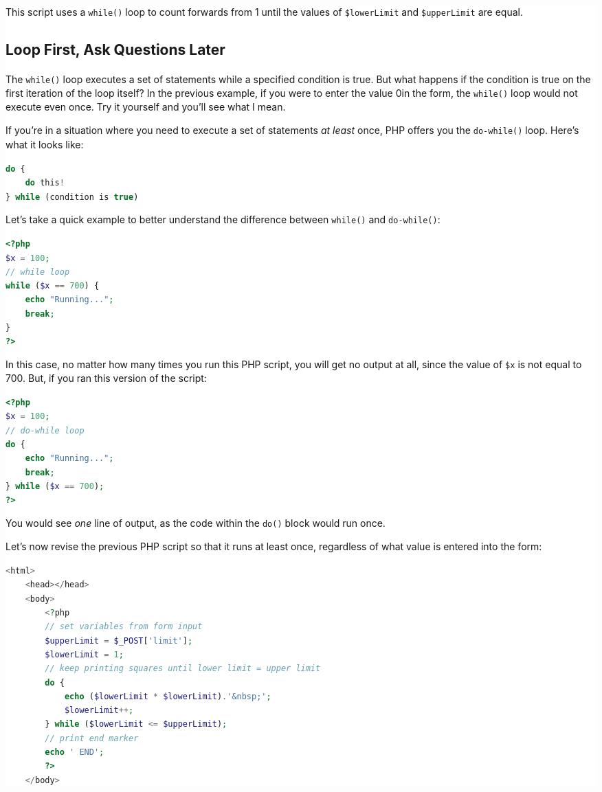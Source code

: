 This script uses a ```while()``` loop to count forwards from 1 until the values of ```$lowerLimit``` and ```$upperLimit``` are equal.

## Loop First, Ask Questions Later

The ```while()``` loop executes a set of statements while a specified condition is true. But what happens if the condition is true on the first iteration of the loop itself? In the previous example, if you were to enter the value 0in the form, the ```while()``` loop would not execute even once. Try it yourself and you’ll see what I mean.

If you’re in a situation where you need to execute a set of statements *at least* once, PHP offers you the ```do-while()``` loop. Here’s what it looks like:

```php
do {
    do this!
} while (condition is true)
```

Let’s take a quick example to better understand the difference between ```while()``` and ```do-while()```:

```php
<?php
$x = 100;
// while loop
while ($x == 700) {
    echo "Running...";
    break;
}
?>
```

In this case, no matter how many times you run this PHP script, you will get no output at all, since the value of ```$x``` is not equal to 700. But, if you ran this version of the script:

```php
<?php
$x = 100;
// do-while loop
do {
    echo "Running...";
    break;
} while ($x == 700);
?>
```

You would see *one* line of output, as the code within the ```do()``` block would run once.

Let’s now revise the previous PHP script so that it runs at least once, regardless of what value is entered into the form:

```php
<html>
    <head></head>
    <body>
        <?php
        // set variables from form input
        $upperLimit = $_POST['limit'];
        $lowerLimit = 1;
        // keep printing squares until lower limit = upper limit
        do {
            echo ($lowerLimit * $lowerLimit).'&nbsp;';
            $lowerLimit++;
        } while ($lowerLimit <= $upperLimit);
        // print end marker
        echo ' END';
        ?>
    </body>
```